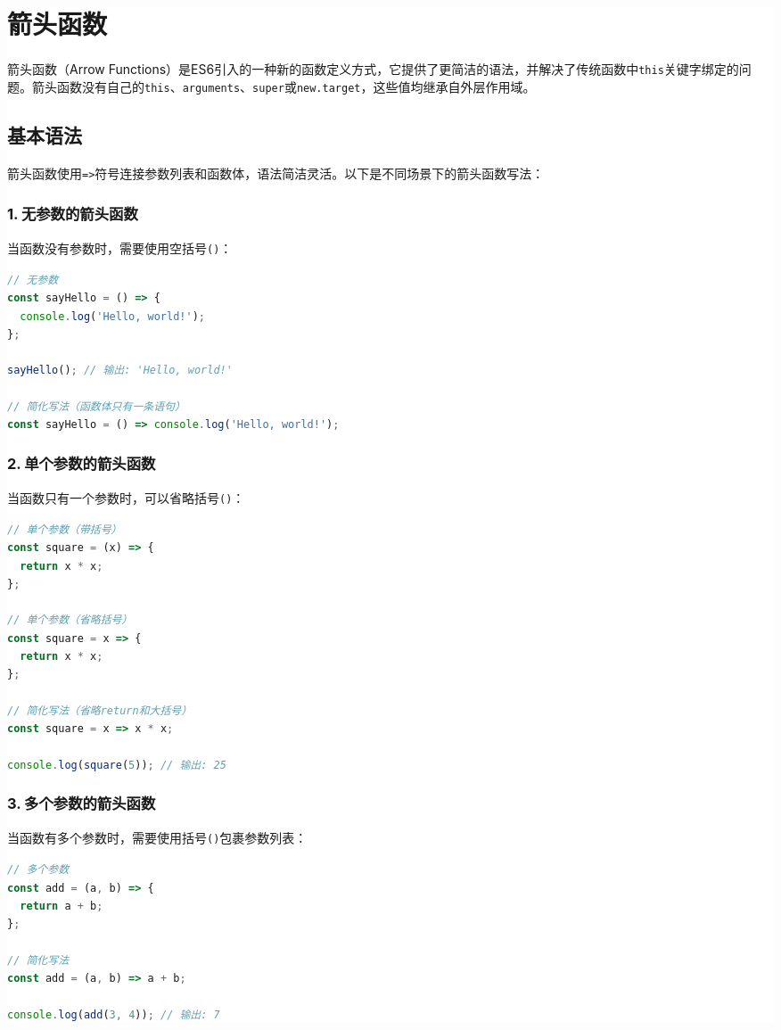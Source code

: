 # 箭头函数

箭头函数（Arrow Functions）是ES6引入的一种新的函数定义方式，它提供了更简洁的语法，并解决了传统函数中`this`关键字绑定的问题。箭头函数没有自己的`this`、`arguments`、`super`或`new.target`，这些值均继承自外层作用域。

## 基本语法

箭头函数使用`=>`符号连接参数列表和函数体，语法简洁灵活。以下是不同场景下的箭头函数写法：

### 1. 无参数的箭头函数

当函数没有参数时，需要使用空括号`()`：

```javascript
// 无参数
const sayHello = () => {
  console.log('Hello, world!');
};

sayHello(); // 输出: 'Hello, world!'

// 简化写法（函数体只有一条语句）
const sayHello = () => console.log('Hello, world!');
```

### 2. 单个参数的箭头函数

当函数只有一个参数时，可以省略括号`()`：

```javascript
// 单个参数（带括号）
const square = (x) => {
  return x * x;
};

// 单个参数（省略括号）
const square = x => {
  return x * x;
};

// 简化写法（省略return和大括号）
const square = x => x * x;

console.log(square(5)); // 输出: 25
```

### 3. 多个参数的箭头函数

当函数有多个参数时，需要使用括号`()`包裹参数列表：

```javascript
// 多个参数
const add = (a, b) => {
  return a + b;
};

// 简化写法
const add = (a, b) => a + b;

console.log(add(3, 4)); // 输出: 7
```
